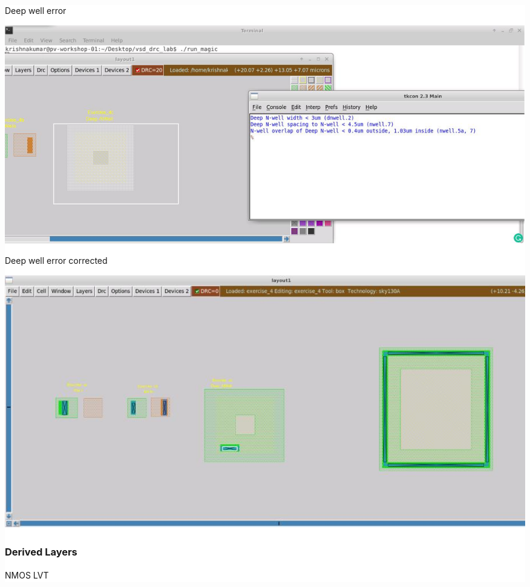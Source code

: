 Deep well error

![enter image description here](https://github.com/Krishnakumar-Pugazhenthi/Physical-Verification-using-SKY130/blob/main/DAY3/deepwellerror_28.jpg)

Deep well error corrected

![enter image description here](https://github.com/Krishnakumar-Pugazhenthi/Physical-Verification-using-SKY130/blob/main/DAY3/deepwellfixed_29.jpg)

### Derived Layers

NMOS LVT
